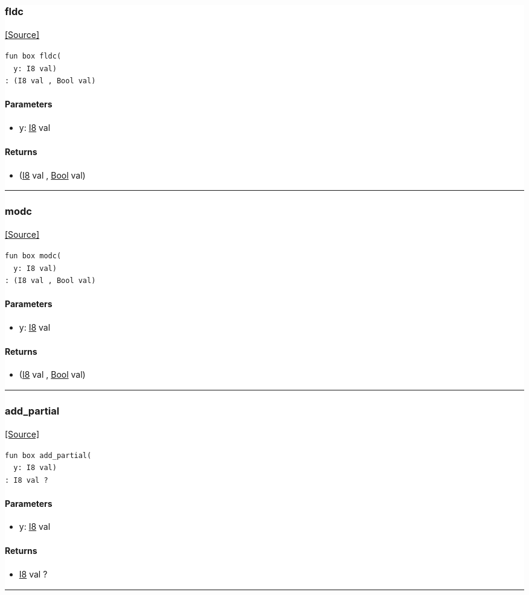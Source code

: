 ### fldc
<span class="source-link">[[Source]](src/builtin/signed.md#L63)</span>


```pony
fun box fldc(
  y: I8 val)
: (I8 val , Bool val)
```
#### Parameters

*   y: [I8](builtin-I8.md) val

#### Returns

* ([I8](builtin-I8.md) val , [Bool](builtin-Bool.md) val)

---

### modc
<span class="source-link">[[Source]](src/builtin/signed.md#L66)</span>


```pony
fun box modc(
  y: I8 val)
: (I8 val , Bool val)
```
#### Parameters

*   y: [I8](builtin-I8.md) val

#### Returns

* ([I8](builtin-I8.md) val , [Bool](builtin-Bool.md) val)

---

### add_partial
<span class="source-link">[[Source]](src/builtin/signed.md#L69)</span>


```pony
fun box add_partial(
  y: I8 val)
: I8 val ?
```
#### Parameters

*   y: [I8](builtin-I8.md) val

#### Returns

* [I8](builtin-I8.md) val ?

---
